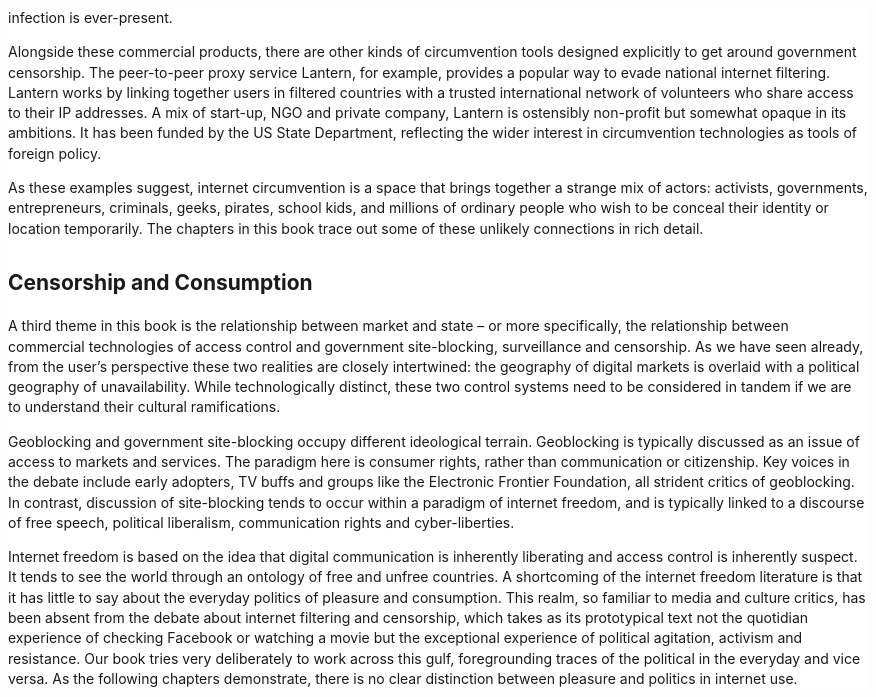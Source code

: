infection is ever-present.

Alongside these commercial products, there are other kinds of
circumvention tools designed explicitly to get around government
censorship. The peer-to-peer proxy service Lantern, for example,
provides a popular way to evade national internet filtering. Lantern
works by linking together users in filtered countries with a trusted
international network of volunteers who share access to their IP
addresses. A mix of start-up, NGO and private company, Lantern is
ostensibly non-profit but somewhat opaque in its ambitions. It has been
funded by the US State Department, reflecting the wider interest in
circumvention technologies as tools of foreign policy.

As these examples suggest, internet circumvention is a space that brings
together a strange mix of actors: activists, governments, entrepreneurs,
criminals, geeks, pirates, school kids, and millions of ordinary people
who wish to be conceal their identity or location temporarily. The
chapters in this book trace out some of these unlikely connections in
rich detail.

## Censorship and Consumption

A third theme in this book is the relationship between market and state
– or more specifically, the relationship between commercial technologies
of access control and government site-blocking, surveillance and
censorship. As we have seen already, from the user’s perspective these
two realities are closely intertwined: the geography of digital markets
is overlaid with a political geography of unavailability. While
technologically distinct, these two control systems need to be
considered in tandem if we are to understand their cultural
ramifications.

Geoblocking and government site-blocking occupy different ideological
terrain. Geoblocking is typically discussed as an issue of access to
markets and services. The paradigm here is consumer rights, rather than
communication or citizenship. Key voices in the debate include early
adopters, TV buffs and groups like the Electronic Frontier Foundation,
all strident critics of geoblocking. In contrast, discussion of
site-blocking tends to occur within a paradigm of internet freedom, and
is typically linked to a discourse of free speech, political liberalism,
communication rights and cyber-liberties.

Internet freedom is based on the idea that digital communication is
inherently liberating and access control is inherently suspect. It tends
to see the world through an ontology of free and unfree countries. A
shortcoming of the internet freedom literature is that it has little to
say about the everyday politics of pleasure and consumption. This realm,
so familiar to media and culture critics, has been absent from the
debate about internet filtering and censorship, which takes as its
prototypical text not the quotidian experience of checking Facebook or
watching a movie but the exceptional experience of political agitation,
activism and resistance. Our book tries very deliberately to work across
this gulf, foregrounding traces of the political in the everyday and
vice versa. As the following chapters demonstrate, there is no clear
distinction between pleasure and politics in internet use.
